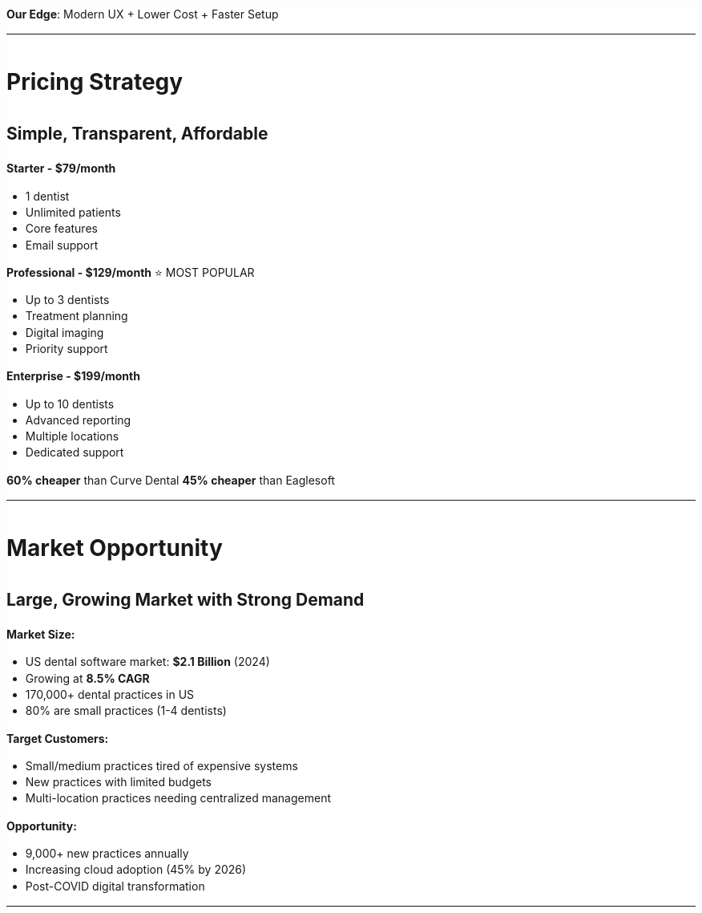 **Our Edge**: Modern UX + Lower Cost + Faster Setup

---

# Pricing Strategy

## Simple, Transparent, Affordable

**Starter - $79/month**
- 1 dentist
- Unlimited patients
- Core features
- Email support

**Professional - $129/month** ⭐ MOST POPULAR
- Up to 3 dentists
- Treatment planning
- Digital imaging
- Priority support

**Enterprise - $199/month**
- Up to 10 dentists
- Advanced reporting
- Multiple locations
- Dedicated support

**60% cheaper** than Curve Dental
**45% cheaper** than Eaglesoft

---

# Market Opportunity

## Large, Growing Market with Strong Demand

**Market Size:**
- US dental software market: **$2.1 Billion** (2024)
- Growing at **8.5% CAGR**
- 170,000+ dental practices in US
- 80% are small practices (1-4 dentists)

**Target Customers:**
- Small/medium practices tired of expensive systems
- New practices with limited budgets
- Multi-location practices needing centralized management

**Opportunity:**
- 9,000+ new practices annually
- Increasing cloud adoption (45% by 2026)
- Post-COVID digital transformation

---
